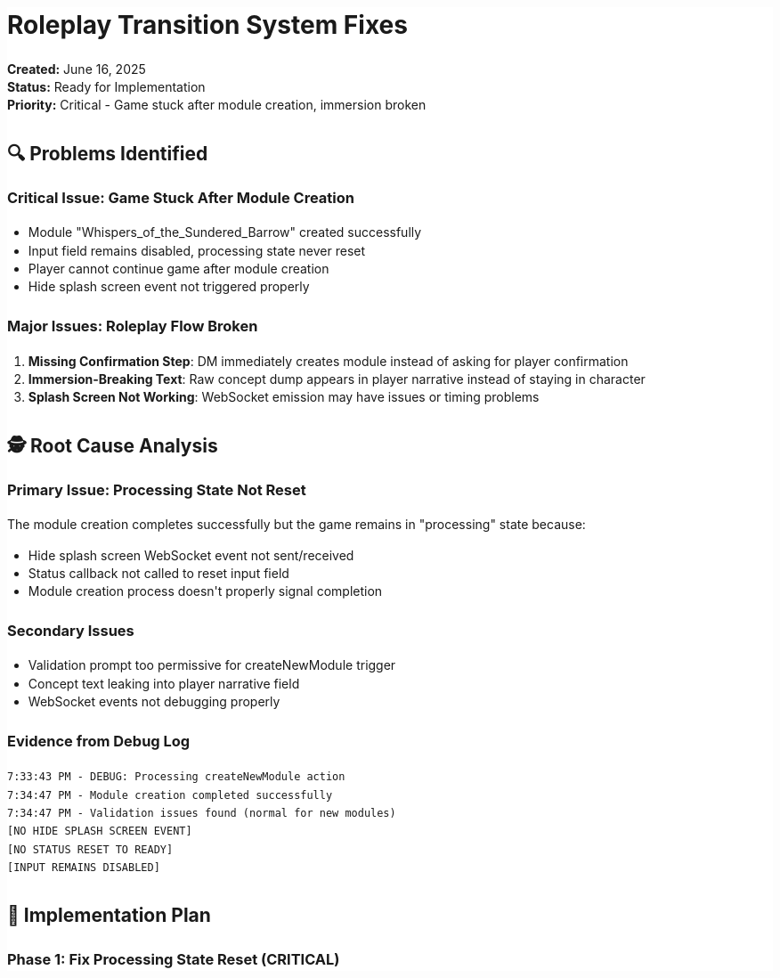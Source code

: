 # Roleplay Transition System Fixes

**Created:** June 16, 2025  
**Status:** Ready for Implementation  
**Priority:** Critical - Game stuck after module creation, immersion broken  

## 🔍 Problems Identified

### **Critical Issue: Game Stuck After Module Creation**
- Module "Whispers_of_the_Sundered_Barrow" created successfully
- Input field remains disabled, processing state never reset
- Player cannot continue game after module creation
- Hide splash screen event not triggered properly

### **Major Issues: Roleplay Flow Broken**
1. **Missing Confirmation Step**: DM immediately creates module instead of asking for player confirmation
2. **Immersion-Breaking Text**: Raw concept dump appears in player narrative instead of staying in character  
3. **Splash Screen Not Working**: WebSocket emission may have issues or timing problems

## 🕵️ Root Cause Analysis

### **Primary Issue: Processing State Not Reset**
The module creation completes successfully but the game remains in "processing" state because:
- Hide splash screen WebSocket event not sent/received
- Status callback not called to reset input field  
- Module creation process doesn't properly signal completion

### **Secondary Issues**
- Validation prompt too permissive for createNewModule trigger
- Concept text leaking into player narrative field
- WebSocket events not debugging properly

### **Evidence from Debug Log**
```
7:33:43 PM - DEBUG: Processing createNewModule action
7:34:47 PM - Module creation completed successfully  
7:34:47 PM - Validation issues found (normal for new modules)
[NO HIDE SPLASH SCREEN EVENT]
[NO STATUS RESET TO READY]
[INPUT REMAINS DISABLED]
```

## 🔧 Implementation Plan

### **Phase 1: Fix Processing State Reset (CRITICAL)**

